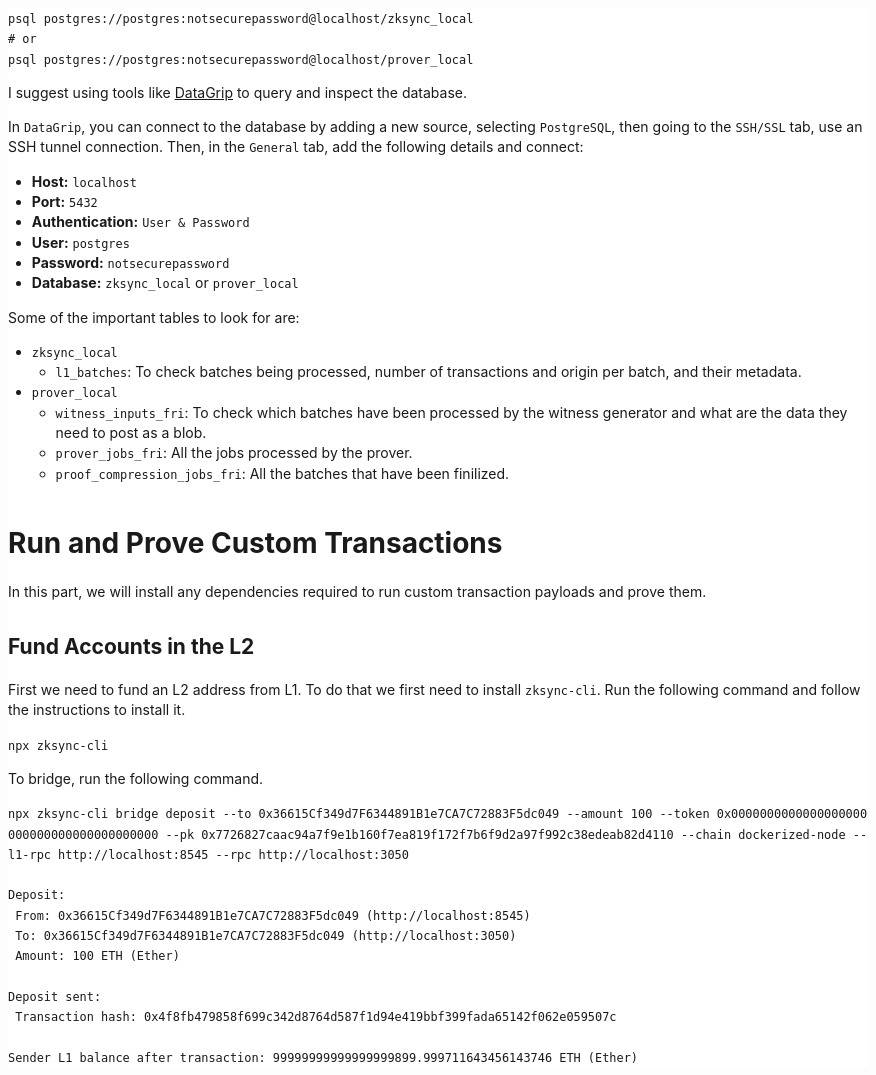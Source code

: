 ```
psql postgres://postgres:notsecurepassword@localhost/zksync_local
# or
psql postgres://postgres:notsecurepassword@localhost/prover_local
```

I suggest using tools like [DataGrip](https://www.jetbrains.com/datagrip) to query and inspect the database. 

In `DataGrip`, you can connect to the database by adding a new source, selecting `PostgreSQL`, then going to the `SSH/SSL` tab, use an SSH tunnel connection. Then, in the `General` tab, add the following details and connect:

* **Host:** `localhost`
* **Port:** `5432`
* **Authentication:** `User & Password`
* **User:** `postgres`
* **Password:** `notsecurepassword`
* **Database:** `zksync_local` or `prover_local`

Some of the important tables to look for are:

* `zksync_local`
    * `l1_batches`: To check batches being processed, number of transactions and origin per batch, and their metadata.
* `prover_local`
    * `witness_inputs_fri`: To check which batches have been processed by the witness generator and what are the data they need to post as a blob.
    * `prover_jobs_fri`: All the jobs processed by the prover.
    * `proof_compression_jobs_fri`: All the batches that have been finilized.

# Run and Prove Custom Transactions

In this part, we will install any dependencies required to run custom transaction payloads and prove them.

## Fund Accounts in the L2

First we need to fund an L2 address from L1. To do that we first need to install `zksync-cli`. Run the following command and follow the instructions to install it.

```
npx zksync-cli
```

To bridge, run the following command.

```
npx zksync-cli bridge deposit --to 0x36615Cf349d7F6344891B1e7CA7C72883F5dc049 --amount 100 --token 0x0000000000000000000000000000000000000000 --pk 0x7726827caac94a7f9e1b160f7ea819f172f7b6f9d2a97f992c38edeab82d4110 --chain dockerized-node --l1-rpc http://localhost:8545 --rpc http://localhost:3050

Deposit:
 From: 0x36615Cf349d7F6344891B1e7CA7C72883F5dc049 (http://localhost:8545)
 To: 0x36615Cf349d7F6344891B1e7CA7C72883F5dc049 (http://localhost:3050)
 Amount: 100 ETH (Ether)

Deposit sent:
 Transaction hash: 0x4f8fb479858f699c342d8764d587f1d94e419bbf399fada65142f062e059507c

Sender L1 balance after transaction: 99999999999999999899.999711643456143746 ETH (Ether)
```
